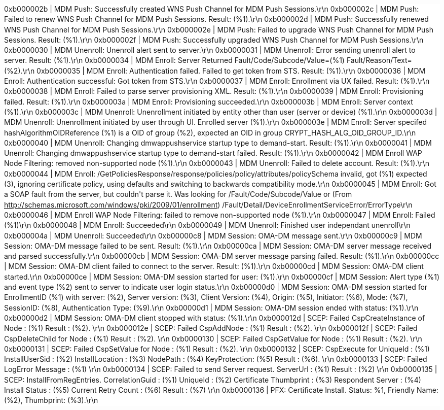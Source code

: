 0xb000002b | MDM Push: Successfully created WNS Push Channel for MDM Push Sessions.\r\n
0xb000002c | MDM Push: Failed to renew WNS Push Channel for MDM Push Sessions. Result: (%1).\r\n
0xb000002d | MDM Push: Successfully renewed WNS Push Channel for MDM Push Sessions.\r\n
0xb000002e | MDM Push: Failed to upgrade WNS Push Channel for MDM Push Sessions. Result: (%1).\r\n
0xb000002f | MDM Push: Successfully upgraded WNS Push Channel for MDM Push Sessions.\r\n
0xb0000030 | MDM Unenroll: Unenroll alert sent to server.\r\n
0xb0000031 | MDM Unenroll: Error sending unenroll alert to server. Result: (%1).\r\n
0xb0000034 | MDM Enroll: Server Returned Fault/Code/Subcode/Value=(%1) Fault/Reason/Text=(%2).\r\n
0xb0000035 | MDM Enroll: Authentication failed. Failed to get token from STS. Result: (%1).\r\n
0xb0000036 | MDM Enroll: Authentication successful: Got token from STS.\r\n
0xb0000037 | MDM Enroll: Enrollment via UX failed. Result: (%1).\r\n
0xb0000038 | MDM Enroll: Failed to parse server provisioning XML. Result: (%1).\r\n
0xb0000039 | MDM Enroll: Provisioning failed. Result: (%1).\r\n
0xb000003a | MDM Enroll: Provisioning succeeded.\r\n
0xb000003b | MDM Enroll: Server context (%1).\r\n
0xb000003c | MDM Unenroll: Unenrollment initiated by entity other than user (server or device) (%1).\r\n
0xb000003d | MDM Unenroll: Unenrollment initiated by user through UI. Enrolled server (%1).\r\n
0xb000003e | MDM Enroll: Server specifed hashAlgorithmOIDReference (%1) is a OID of group (%2), expected an OID in group CRYPT_HASH_ALG_OID_GROUP_ID.\r\n
0xb0000040 | MDM Unenroll: Changing dmwappushservice startup type to demand-start. Result: (%1).\r\n
0xb0000041 | MDM Unenroll: Changing dmwappushservice startup type to demand-start failed. Result: (%1).\r\n
0xb0000042 | MDM Enroll WAP Node Filtering: removed non-supported node (%1).\r\n
0xb0000043 | MDM Unenroll: Failed to delete account. Result: (%1).\r\n
0xb0000044 | MDM Enroll: /GetPoliciesResponse/response/policies/policy/attributes/policySchema invalid, got (%1) expected (3), ignoring certificate policy, using defaults and switching to backwards compatibility mode.\r\n
0xb0000045 | MDM Enroll: Got a SOAP fault from the server, but couldn't parse it. Was looking for /Fault/Code/Subcode/Value or (From http://schemas.microsoft.com/windows/pki/2009/01/enrollment) /Fault/Detail/DeviceEnrollmentServiceError/ErrorType\r\n
0xb0000046 | MDM Enroll WAP Node Filtering: failed to remove non-supported node (%1).\r\n
0xb0000047 | MDM Enroll: Failed (%1)\r\n
0xb0000048 | MDM Enroll: Succeeded\r\n
0xb0000049 | MDM Unenroll: Finished user independant unenroll\r\n
0xb000004a | MDM Unenroll: Succeeded\r\n
0xb00000c8 | MDM Session: OMA-DM message sent.\r\n
0xb00000c9 | MDM Session: OMA-DM message failed to be sent. Result: (%1).\r\n
0xb00000ca | MDM Session: OMA-DM server message received and parsed successfully.\r\n
0xb00000cb | MDM Session: OMA-DM server message parsing failed. Result: (%1).\r\n
0xb00000cc | MDM Session: OMA-DM client failed to connect to the server. Result: (%1).\r\n
0xb00000cd | MDM Session: OMA-DM client started.\r\n
0xb00000ce | MDM Session: OMA-DM session started for user: (%1).\r\n
0xb00000cf | MDM Session: Alert type (%1) and event type (%2) sent to server to indicate user login status.\r\n
0xb00000d0 | MDM Session: OMA-DM session started for EnrollmentID (%1) with server: (%2), Server version: (%3), Client Version: (%4), Origin: (%5), Initiator: (%6), Mode: (%7), SessionID: (%8), Authentication Type: (%9).\r\n
0xb00000d1 | MDM Session: OMA-DM session ended with status: (%1).\r\n
0xb00000d2 | MDM Session: OMA-DM client stopped with status: (%1).\r\n
0xb000012d | SCEP: Failed CspCreateInstance of Node : (%1) Result : (%2).  \r\n
0xb000012e | SCEP: Failed CspAddNode : (%1) Result : (%2).  \r\n
0xb000012f | SCEP: Failed CspDeleteChild for Node : (%1) Result : (%2).  \r\n
0xb0000130 | SCEP: Failed CspGetValue for Node : (%1) Result : (%2).  \r\n
0xb0000131 | SCEP: Failed CspSetValue for Node : (%1) Result : (%2).  \r\n
0xb0000132 | SCEP: CspExecute for UniqueId : (%1) InstallUserSid : (%2) InstallLocation : (%3) NodePath : (%4)  KeyProtection: (%5) Result : (%6).  \r\n
0xb0000133 | SCEP: Failed LogError Message : (%1) \r\n
0xb0000134 | SCEP: Failed to send Server request. ServerUrl : (%1) Result : (%2) \r\n
0xb0000135 | SCEP: InstallFromRegEntries. CorrelationGuid : (%1) UniqueId : (%2) Certificate Thumbprint : (%3) Respondent Server : (%4) Install Status : (%5) Current Retry Count :  (%6) Result : (%7) \r\n
0xb0000136 | PFX: Certificate Install. Status: %1, Friendly Name: (%2),  Thumbprint: (%3).\r\n